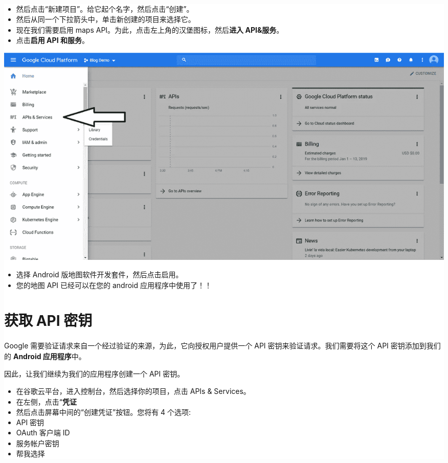 *   然后点击“新建项目”。给它起个名字，然后点击“创建”。
*   然后从同一个下拉箭头中，单击新创建的项目来选择它。
*   现在我们需要启用 maps API。为此，点击左上角的汉堡图标，然后**进入 API&服务**。
*   点击**启用 API 和服务**。

![](img/73b92ed18d2636c250984e4416818a26.png)

*   选择 Android 版地图软件开发套件，然后点击启用。
*   您的地图 API 已经可以在您的 android 应用程序中使用了！！

# 获取 API 密钥

Google 需要验证请求来自一个经过验证的来源，为此，它向授权用户提供一个 API 密钥来验证请求。我们需要将这个 API 密钥添加到我们的 **Android 应用程序**中。

因此，让我们继续为我们的应用程序创建一个 API 密钥。

*   在谷歌云平台，进入控制台，然后选择你的项目，点击 APIs & Services。
*   在左侧，点击“**凭证**
*   然后点击屏幕中间的“创建凭证”按钮。您将有 4 个选项:
*   API 密钥
*   OAuth 客户端 ID
*   服务帐户密钥
*   帮我选择
